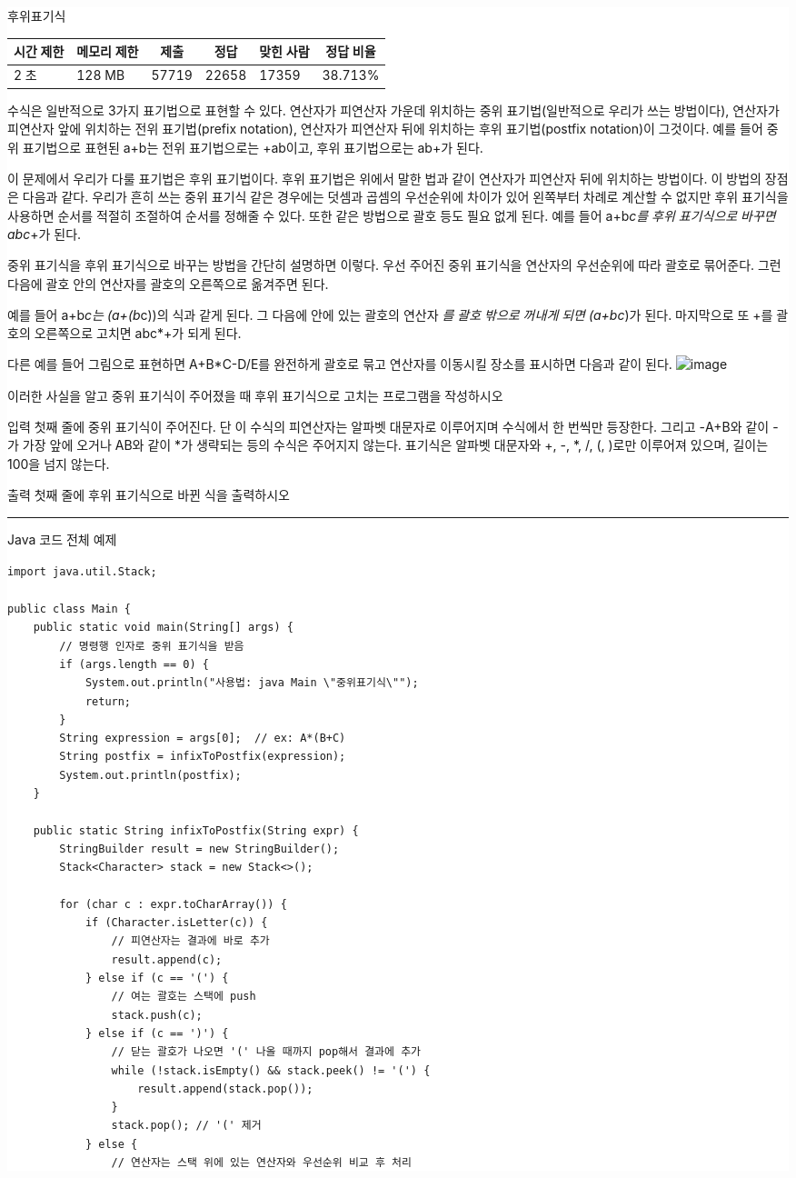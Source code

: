 후위표기식

| 시간 제한 | 메모리 제한 | 제출   | 정답   | 맞힌 사람 | 정답 비율  |
|----------|-------------|--------|--------|-----------|------------|
| 2 초     | 128 MB      | 57719  | 22658  | 17359     | 38.713%    |

수식은 일반적으로 3가지 표기법으로 표현할 수 있다. 연산자가 피연산자 가운데 위치하는 중위 표기법(일반적으로 우리가 쓰는 방법이다), 연산자가 피연산자 앞에 위치하는 전위 표기법(prefix notation), 연산자가 피연산자 뒤에 위치하는 후위 표기법(postfix notation)이 그것이다. 예를 들어 중위 표기법으로 표현된 a+b는 전위 표기법으로는 +ab이고, 후위 표기법으로는 ab+가 된다.

이 문제에서 우리가 다룰 표기법은 후위 표기법이다. 후위 표기법은 위에서 말한 법과 같이 연산자가 피연산자 뒤에 위치하는 방법이다. 이 방법의 장점은 다음과 같다. 우리가 흔히 쓰는 중위 표기식 같은 경우에는 덧셈과 곱셈의 우선순위에 차이가 있어 왼쪽부터 차례로 계산할 수 없지만 후위 표기식을 사용하면 순서를 적절히 조절하여 순서를 정해줄 수 있다. 또한 같은 방법으로 괄호 등도 필요 없게 된다. 예를 들어 a+b*c를 후위 표기식으로 바꾸면 abc*+가 된다.

중위 표기식을 후위 표기식으로 바꾸는 방법을 간단히 설명하면 이렇다. 우선 주어진 중위 표기식을 연산자의 우선순위에 따라 괄호로 묶어준다. 그런 다음에 괄호 안의 연산자를 괄호의 오른쪽으로 옮겨주면 된다.

예를 들어 a+b*c는 (a+(b*c))의 식과 같게 된다. 그 다음에 안에 있는 괄호의 연산자 *를 괄호 밖으로 꺼내게 되면 (a+bc*)가 된다. 마지막으로 또 +를 괄호의 오른쪽으로 고치면 abc*+가 되게 된다.

다른 예를 들어 그림으로 표현하면 A+B*C-D/E를 완전하게 괄호로 묶고 연산자를 이동시킬 장소를 표시하면 다음과 같이 된다.
![image](https://github.com/user-attachments/assets/c3f210f9-040d-49aa-8eab-ae6d803800bb)

이러한 사실을 알고 중위 표기식이 주어졌을 때 후위 표기식으로 고치는 프로그램을 작성하시오

입력
첫째 줄에 중위 표기식이 주어진다. 단 이 수식의 피연산자는 알파벳 대문자로 이루어지며 수식에서 한 번씩만 등장한다. 그리고 -A+B와 같이 -가 가장 앞에 오거나 AB와 같이 *가 생략되는 등의 수식은 주어지지 않는다. 표기식은 알파벳 대문자와 +, -, *, /, (, )로만 이루어져 있으며, 길이는 100을 넘지 않는다. 

출력
첫째 줄에 후위 표기식으로 바뀐 식을 출력하시오

-----------------------------------------------------------------------------------------------
Java 코드 전체 예제

    import java.util.Stack;

    public class Main {
        public static void main(String[] args) {
            // 명령행 인자로 중위 표기식을 받음
            if (args.length == 0) {
                System.out.println("사용법: java Main \"중위표기식\"");
                return;
            }
            String expression = args[0];  // ex: A*(B+C)
            String postfix = infixToPostfix(expression);
            System.out.println(postfix);
        }

        public static String infixToPostfix(String expr) {
            StringBuilder result = new StringBuilder();
            Stack<Character> stack = new Stack<>();
    
            for (char c : expr.toCharArray()) {
                if (Character.isLetter(c)) {
                    // 피연산자는 결과에 바로 추가
                    result.append(c);
                } else if (c == '(') {
                    // 여는 괄호는 스택에 push
                    stack.push(c);
                } else if (c == ')') {
                    // 닫는 괄호가 나오면 '(' 나올 때까지 pop해서 결과에 추가
                    while (!stack.isEmpty() && stack.peek() != '(') {
                        result.append(stack.pop());
                    }
                    stack.pop(); // '(' 제거
                } else {
                    // 연산자는 스택 위에 있는 연산자와 우선순위 비교 후 처리